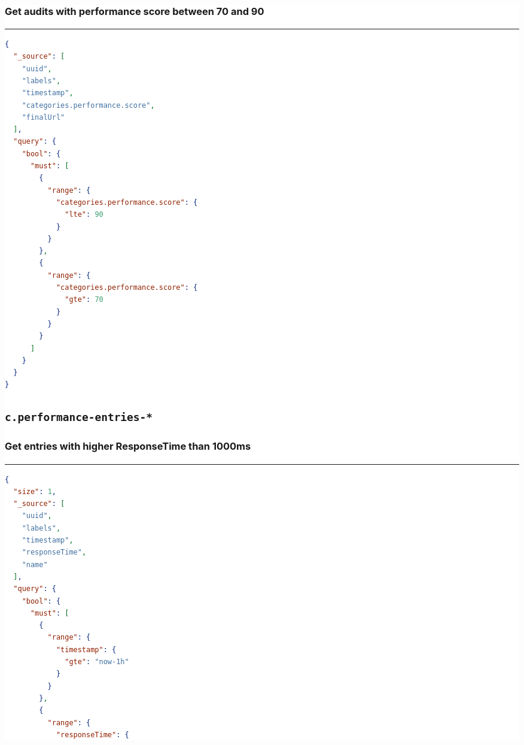 ### Get audits with performance score between 70 and 90
---

```json title="GET /c.audit-*/_search"
{
  "_source": [
    "uuid",
    "labels",
    "timestamp",
    "categories.performance.score",
    "finalUrl"
  ],
  "query": {
    "bool": {
      "must": [
        {
          "range": {
            "categories.performance.score": {
              "lte": 90
            }
          }
        },
        {
          "range": {
            "categories.performance.score": {
              "gte": 70
            }
          }
        }
      ]
    }
  }
}
```


## `c.performance-entries-*`

### Get entries with higher ResponseTime than 1000ms 
---
```json title="GET /c.performance-entries-*/_search"
{
  "size": 1,
  "_source": [
    "uuid",
    "labels",
    "timestamp",
    "responseTime",
    "name"
  ],
  "query": {
    "bool": {
      "must": [
        {
          "range": {
            "timestamp": {
              "gte": "now-1h"
            }
          }
        },
        {
          "range": {
            "responseTime": {
```